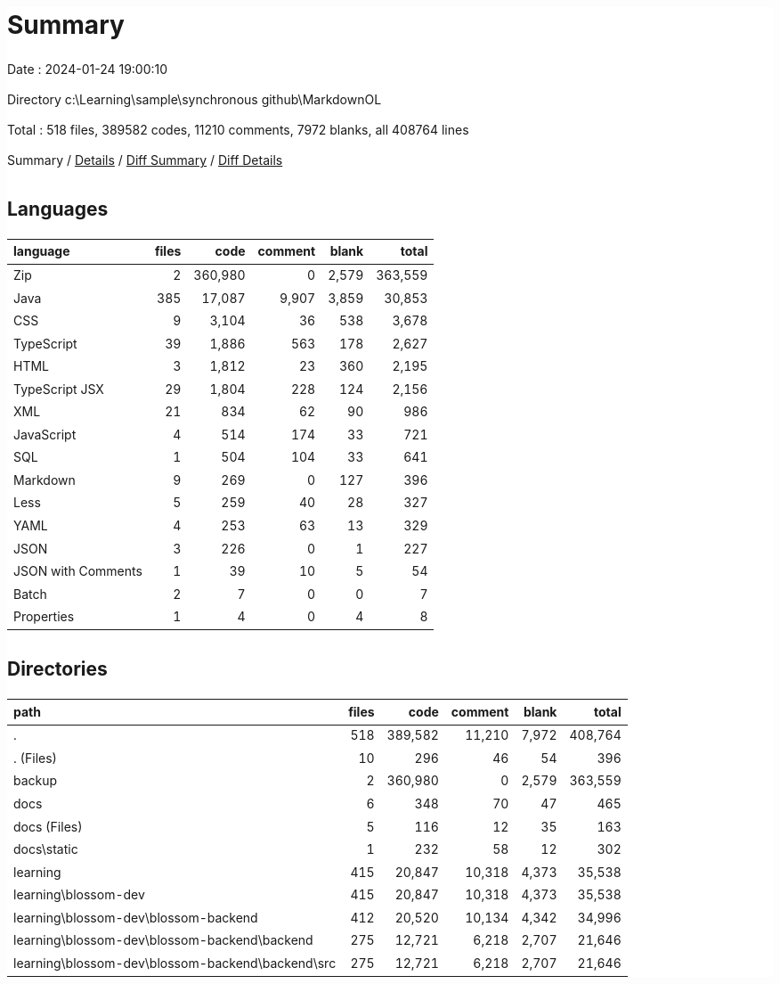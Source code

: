 # Summary

Date : 2024-01-24 19:00:10

Directory c:\\Learning\\sample\\synchronous github\\MarkdownOL

Total : 518 files,  389582 codes, 11210 comments, 7972 blanks, all 408764 lines

Summary / [Details](details.md) / [Diff Summary](diff.md) / [Diff Details](diff-details.md)

## Languages
| language | files | code | comment | blank | total |
| :--- | ---: | ---: | ---: | ---: | ---: |
| Zip | 2 | 360,980 | 0 | 2,579 | 363,559 |
| Java | 385 | 17,087 | 9,907 | 3,859 | 30,853 |
| CSS | 9 | 3,104 | 36 | 538 | 3,678 |
| TypeScript | 39 | 1,886 | 563 | 178 | 2,627 |
| HTML | 3 | 1,812 | 23 | 360 | 2,195 |
| TypeScript JSX | 29 | 1,804 | 228 | 124 | 2,156 |
| XML | 21 | 834 | 62 | 90 | 986 |
| JavaScript | 4 | 514 | 174 | 33 | 721 |
| SQL | 1 | 504 | 104 | 33 | 641 |
| Markdown | 9 | 269 | 0 | 127 | 396 |
| Less | 5 | 259 | 40 | 28 | 327 |
| YAML | 4 | 253 | 63 | 13 | 329 |
| JSON | 3 | 226 | 0 | 1 | 227 |
| JSON with Comments | 1 | 39 | 10 | 5 | 54 |
| Batch | 2 | 7 | 0 | 0 | 7 |
| Properties | 1 | 4 | 0 | 4 | 8 |

## Directories
| path | files | code | comment | blank | total |
| :--- | ---: | ---: | ---: | ---: | ---: |
| . | 518 | 389,582 | 11,210 | 7,972 | 408,764 |
| . (Files) | 10 | 296 | 46 | 54 | 396 |
| backup | 2 | 360,980 | 0 | 2,579 | 363,559 |
| docs | 6 | 348 | 70 | 47 | 465 |
| docs (Files) | 5 | 116 | 12 | 35 | 163 |
| docs\\static | 1 | 232 | 58 | 12 | 302 |
| learning | 415 | 20,847 | 10,318 | 4,373 | 35,538 |
| learning\\blossom-dev | 415 | 20,847 | 10,318 | 4,373 | 35,538 |
| learning\\blossom-dev\\blossom-backend | 412 | 20,520 | 10,134 | 4,342 | 34,996 |
| learning\\blossom-dev\\blossom-backend\\backend | 275 | 12,721 | 6,218 | 2,707 | 21,646 |
| learning\\blossom-dev\\blossom-backend\\backend\\src | 275 | 12,721 | 6,218 | 2,707 | 21,646 |
